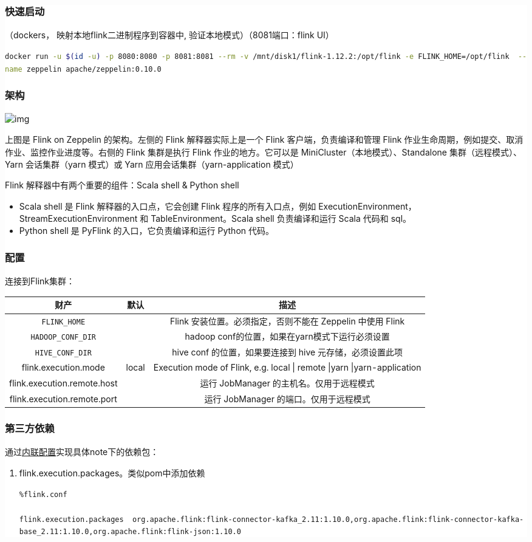 ### 快速启动

（dockers， 映射本地flink二进制程序到容器中, 验证本地模式）（8081端口：flink UI）

```bash
docker run -u $(id -u) -p 8080:8080 -p 8081:8081 --rm -v /mnt/disk1/flink-1.12.2:/opt/flink -e FLINK_HOME=/opt/flink  --name zeppelin apache/zeppelin:0.10.0
```

### 架构

![img](https://cdn.jsdelivr.net/gh/vinloong/imgchr@latest/notes/img/202202281553553.png)

上图是 Flink on Zeppelin 的架构。左侧的 Flink 解释器实际上是一个 Flink 客户端，负责编译和管理 Flink 作业生命周期，例如提交、取消作业、监控作业进度等。右侧的 Flink 集群是执行 Flink 作业的地方。它可以是 MiniCluster（本地模式）、Standalone 集群（远程模式）、Yarn 会话集群（yarn 模式）或 Yarn 应用会话集群（yarn-application 模式）

Flink 解释器中有两个重要的组件：Scala shell & Python shell

- Scala shell 是 Flink 解释器的入口点，它会创建 Flink 程序的所有入口点，例如 ExecutionEnvironment，StreamExecutionEnvironment 和 TableEnvironment。Scala shell 负责编译和运行 Scala 代码和 sql。
- Python shell 是 PyFlink 的入口，它负责编译和运行 Python 代码。



### 配置

连接到Flink集群：

|            财产             | 默认  |                             描述                             |
| :-------------------------: | :---: | :----------------------------------------------------------: |
|        `FLINK_HOME`         |       |  Flink 安装位置。必须指定，否则不能在 Zeppelin 中使用 Flink  |
|      `HADOOP_CONF_DIR`      |       |       hadoop conf的位置，如果在yarn模式下运行必须设置        |
|       `HIVE_CONF_DIR`       |       |   hive conf 的位置，如果要连接到 hive 元存储，必须设置此项   |
|    flink.execution.mode     | local | Execution mode of Flink, e.g. local \| remote \|yarn \|yarn-application |
| flink.execution.remote.host |       |           运行 JobManager 的主机名。仅用于远程模式           |
| flink.execution.remote.port |       |            运行 JobManager 的端口。仅用于远程模式            |

### 第三方依赖

通过[内联配置](https://zeppelin.apache.org/docs/latest/usage/interpreter/overview.html#inline-generic-configuration)实现具体note下的依赖包：

1. flink.execution.packages。类似pom中添加依赖

   ```sh
   %flink.conf
   
   flink.execution.packages  org.apache.flink:flink-connector-kafka_2.11:1.10.0,org.apache.flink:flink-connector-kafka-base_2.11:1.10.0,org.apache.flink:flink-json:1.10.0
   ```
